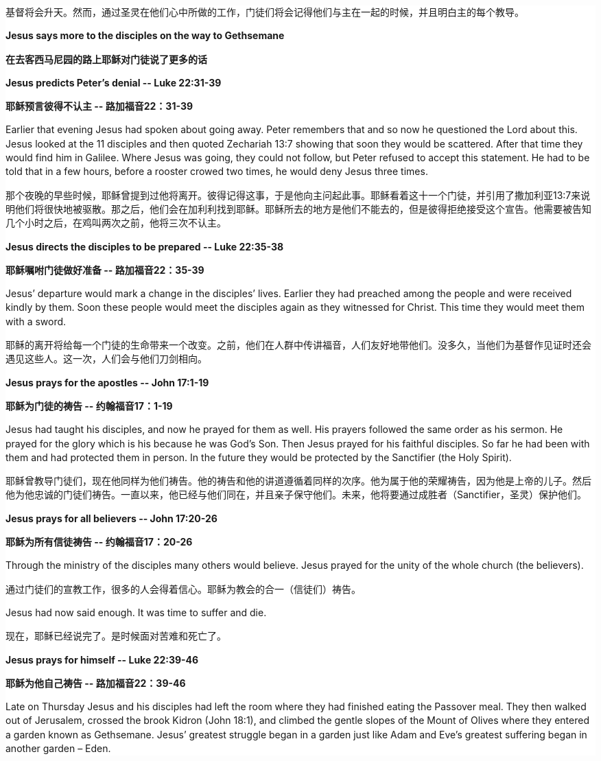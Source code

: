 基督将会升天。然而，通过圣灵在他们心中所做的工作，门徒们将会记得他们与主在一起的时候，并且明白主的每个教导。

**Jesus says more to the disciples on the way to Gethsemane**

**在去客西马尼园的路上耶稣对门徒说了更多的话**

**Jesus predicts Peter’s denial -- Luke 22:31-39**

**耶稣预言彼得不认主  -- 路加福音22：31-39** 

Earlier that evening Jesus had spoken about going away. Peter remembers that and so now he questioned the Lord about this. Jesus looked at the 11 disciples and then quoted Zechariah 13:7 showing that soon they would be scattered. After that time they would find him in Galilee.  Where Jesus was going, they could not follow, but Peter refused to accept this statement. He had to be told that in a few hours, before a rooster crowed two times, he would deny Jesus three times. 

那个夜晚的早些时候，耶稣曾提到过他将离开。彼得记得这事，于是他向主问起此事。耶稣看着这十一个门徒，并引用了撒加利亚13:7来说明他们将很快地被驱散。那之后，他们会在加利利找到耶稣。耶稣所去的地方是他们不能去的，但是彼得拒绝接受这个宣告。他需要被告知几个小时之后，在鸡叫两次之前，他将三次不认主。

**Jesus directs the disciples to be prepared -- Luke 22:35-38**

**耶稣嘱咐门徒做好准备 -- 路加福音22：35-39**

Jesus’ departure would mark a change in the disciples’ lives. Earlier they had preached among the people and were received kindly by them. Soon these people would meet the disciples again as they witnessed for Christ. This time they would meet them with a sword.

耶稣的离开将给每一个门徒的生命带来一个改变。之前，他们在人群中传讲福音，人们友好地带他们。没多久，当他们为基督作见证时还会遇见这些人。这一次，人们会与他们刀剑相向。

**Jesus prays for the apostles -- John 17:1-19**

**耶稣为门徒的祷告 -- 约翰福音17：1-19**  

Jesus had taught his disciples, and now he prayed for them as well.  His prayers followed the same order as his sermon.  He prayed for the glory which is his because he was God’s Son. Then Jesus prayed for his faithful disciples. So far he had been with them and had protected them in person. In the future they would be protected by the Sanctifier (the Holy Spirit).

耶稣曾教导门徒们，现在他同样为他们祷告。他的祷告和他的讲道遵循着同样的次序。他为属于他的荣耀祷告，因为他是上帝的儿子。然后他为他忠诚的门徒们祷告。一直以来，他已经与他们同在，并且亲子保守他们。未来，他将要通过成胜者（Sanctifier，圣灵）保护他们。

**Jesus prays for all believers -- John 17:20-26**

**耶稣为所有信徒祷告 -- 约翰福音17：20-26**

Through the ministry of the disciples many others would believe. Jesus prayed for the unity of the whole church (the believers).

通过门徒们的宣教工作，很多的人会得着信心。耶稣为教会的合一（信徒们）祷告。

Jesus had now said enough. It was time to suffer and die.

现在，耶稣已经说完了。是时候面对苦难和死亡了。

**Jesus prays for himself -- Luke 22:39-46**

**耶稣为他自己祷告 -- 路加福音22：39-46**

Late on Thursday Jesus and his disciples had left the room where they had finished eating the Passover meal.  They then walked out of Jerusalem, crossed the brook Kidron (John 18:1), and climbed the gentle slopes of the Mount of Olives where they entered a garden known as Gethsemane.  Jesus’ greatest struggle began in a garden just like Adam and Eve’s greatest suffering began in another garden – Eden. 
